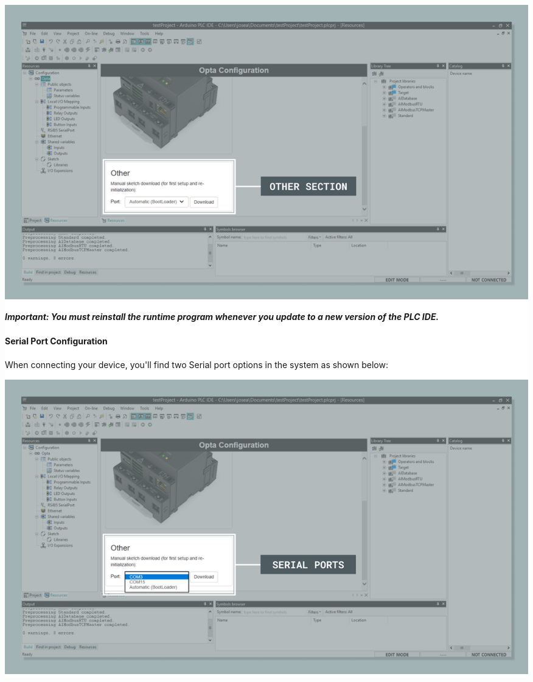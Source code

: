 ![](assets/runtime_installation.png)

***<strong>Important</strong>: You must reinstall the runtime program whenever you update to a new version of the PLC IDE.***

#### Serial Port Configuration

When connecting your device, you'll find two Serial port options in the system as shown below:

![](assets/available_serial_ports.png)
